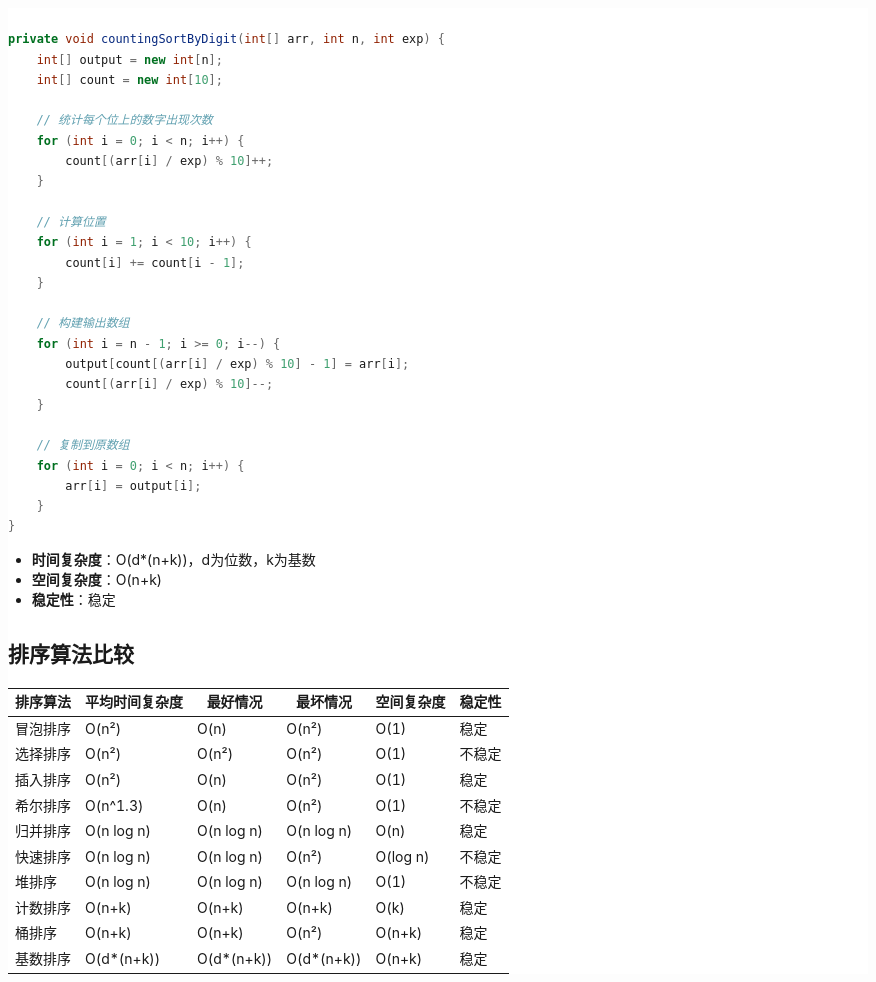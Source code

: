 ```java

private void countingSortByDigit(int[] arr, int n, int exp) {
    int[] output = new int[n];
    int[] count = new int[10];

    // 统计每个位上的数字出现次数
    for (int i = 0; i < n; i++) {
        count[(arr[i] / exp) % 10]++;
    }

    // 计算位置
    for (int i = 1; i < 10; i++) {
        count[i] += count[i - 1];
    }

    // 构建输出数组
    for (int i = n - 1; i >= 0; i--) {
        output[count[(arr[i] / exp) % 10] - 1] = arr[i];
        count[(arr[i] / exp) % 10]--;
    }

    // 复制到原数组
    for (int i = 0; i < n; i++) {
        arr[i] = output[i];
    }
}
```

- **时间复杂度**：O(d*(n+k))，d为位数，k为基数
- **空间复杂度**：O(n+k)
- **稳定性**：稳定

## 排序算法比较

| 排序算法 | 平均时间复杂度 | 最好情况 | 最坏情况 | 空间复杂度 | 稳定性 |
|---------|--------------|---------|---------|-----------|-------|
| 冒泡排序 | O(n²)        | O(n)    | O(n²)   | O(1)      | 稳定   |
| 选择排序 | O(n²)        | O(n²)   | O(n²)   | O(1)      | 不稳定 |
| 插入排序 | O(n²)        | O(n)    | O(n²)   | O(1)      | 稳定   |
| 希尔排序 | O(n^1.3)     | O(n)    | O(n²)   | O(1)      | 不稳定 |
| 归并排序 | O(n log n)   | O(n log n) | O(n log n) | O(n) | 稳定   |
| 快速排序 | O(n log n)   | O(n log n) | O(n²)   | O(log n) | 不稳定 |
| 堆排序   | O(n log n)   | O(n log n) | O(n log n) | O(1) | 不稳定 |
| 计数排序 | O(n+k)       | O(n+k)  | O(n+k)  | O(k)      | 稳定   |
| 桶排序   | O(n+k)       | O(n+k)  | O(n²)   | O(n+k)    | 稳定   |
| 基数排序 | O(d*(n+k))   | O(d*(n+k)) | O(d*(n+k)) | O(n+k) | 稳定 |
